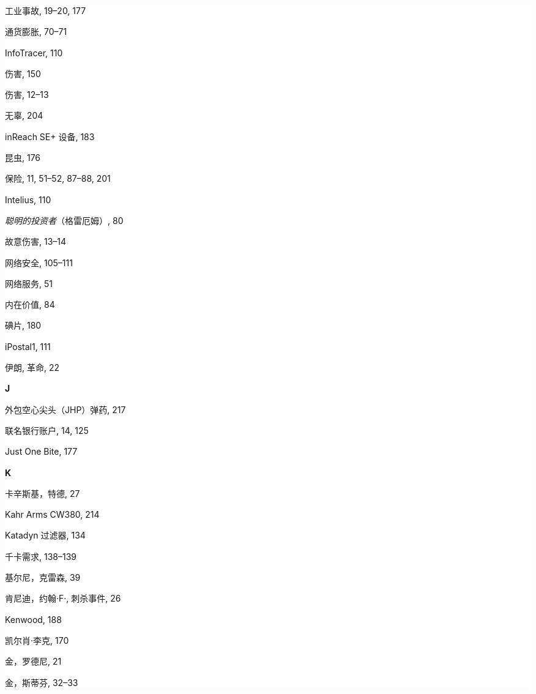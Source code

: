 工业事故, 19–20, 177

通货膨胀, 70–71

InfoTracer, 110

伤害, 150

伤害, 12–13

无辜, 204

inReach SE+ 设备, 183

昆虫, 176

保险, 11, 51–52, 87–88, 201

Intelius, 110

*聪明的投资者*（格雷厄姆）, 80

故意伤害, 13–14

网络安全, 105–111

网络服务, 51

内在价值, 84

碘片, 180

iPostal1, 111

伊朗, 革命, 22

**J**

外包空心尖头（JHP）弹药, 217

联名银行账户, 14, 125

Just One Bite, 177

**K**

卡辛斯基，特德, 27

Kahr Arms CW380, 214

Katadyn 过滤器, 134

千卡需求, 138–139

基尔尼，克雷森, 39

肯尼迪，约翰·F·, 刺杀事件, 26

Kenwood, 188

凯尔肖·李克, 170

金，罗德尼, 21

金，斯蒂芬, 32–33
